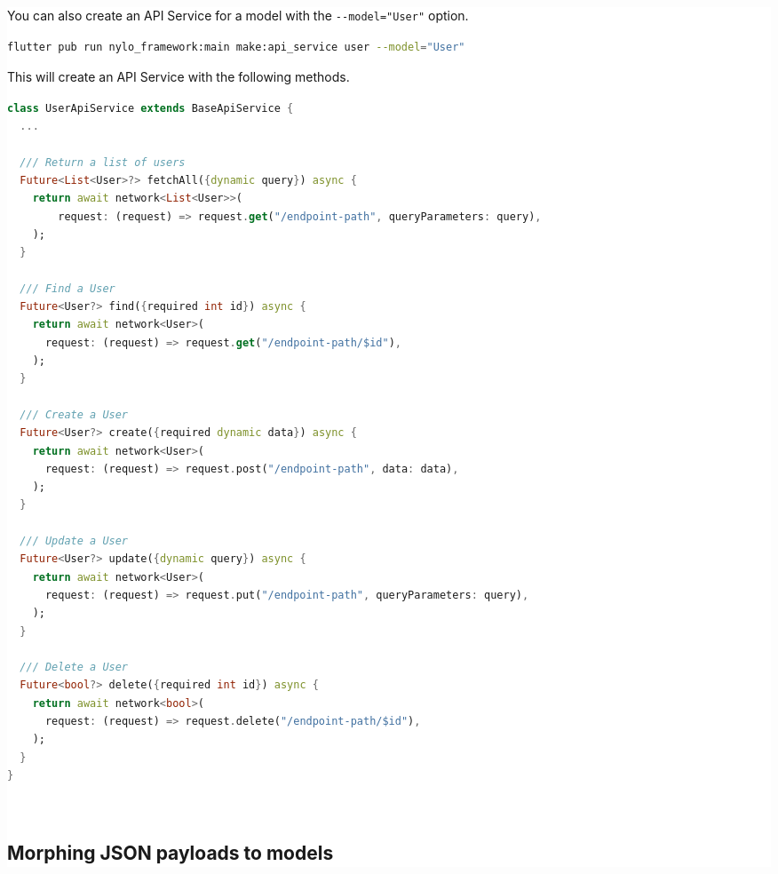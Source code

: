 You can also create an API Service for a model with the `--model="User"` option.

``` bash
flutter pub run nylo_framework:main make:api_service user --model="User"
```

This will create an API Service with the following methods.

```dart
class UserApiService extends BaseApiService {
  ...

  /// Return a list of users
  Future<List<User>?> fetchAll({dynamic query}) async {
    return await network<List<User>>(
        request: (request) => request.get("/endpoint-path", queryParameters: query),
    );
  }

  /// Find a User
  Future<User?> find({required int id}) async {
    return await network<User>(
      request: (request) => request.get("/endpoint-path/$id"),
    );
  }

  /// Create a User
  Future<User?> create({required dynamic data}) async {
    return await network<User>(
      request: (request) => request.post("/endpoint-path", data: data),
    );
  }

  /// Update a User
  Future<User?> update({dynamic query}) async {
    return await network<User>(
      request: (request) => request.put("/endpoint-path", queryParameters: query),
    );
  }

  /// Delete a User
  Future<bool?> delete({required int id}) async {
    return await network<bool>(
      request: (request) => request.delete("/endpoint-path/$id"),
    );
  }
}

```

<a name="morphing-json-payloads-to-models"></a>
<br>

## Morphing JSON payloads to models

